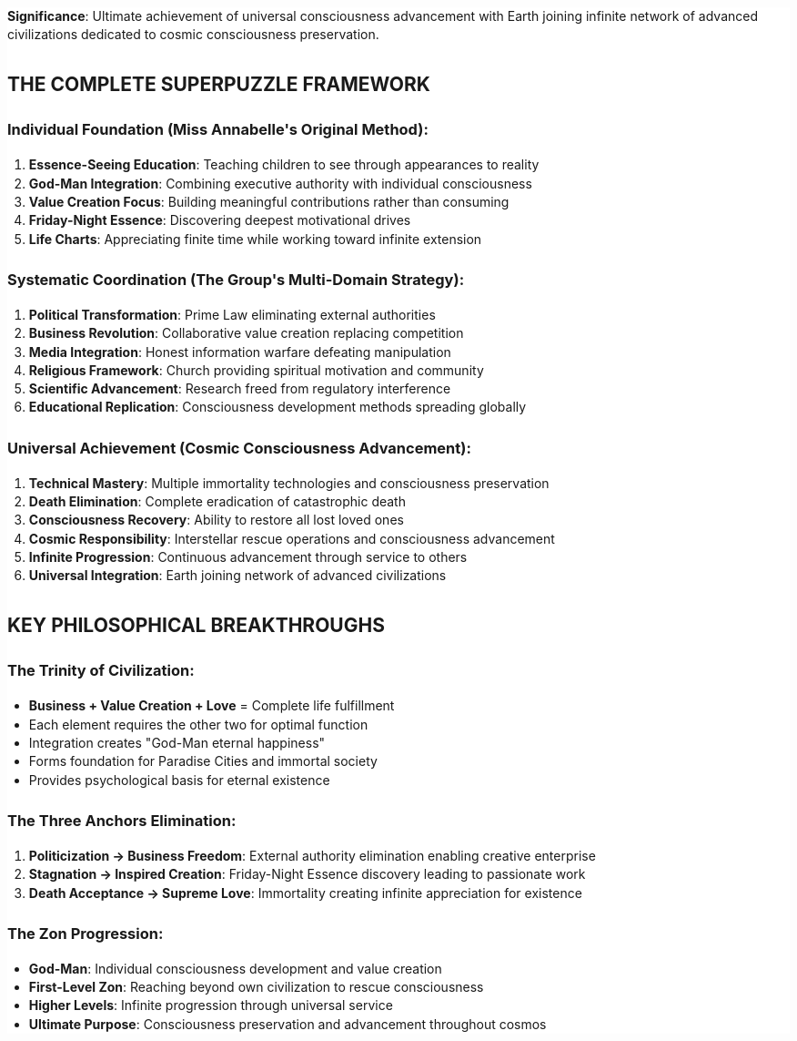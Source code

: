 **Significance**: Ultimate achievement of universal consciousness advancement with Earth joining infinite network of advanced civilizations dedicated to cosmic consciousness preservation.

## THE COMPLETE SUPERPUZZLE FRAMEWORK

### **Individual Foundation** (Miss Annabelle's Original Method):
1. **Essence-Seeing Education**: Teaching children to see through appearances to reality
2. **God-Man Integration**: Combining executive authority with individual consciousness
3. **Value Creation Focus**: Building meaningful contributions rather than consuming
4. **Friday-Night Essence**: Discovering deepest motivational drives
5. **Life Charts**: Appreciating finite time while working toward infinite extension

### **Systematic Coordination** (The Group's Multi-Domain Strategy):
1. **Political Transformation**: Prime Law eliminating external authorities
2. **Business Revolution**: Collaborative value creation replacing competition
3. **Media Integration**: Honest information warfare defeating manipulation
4. **Religious Framework**: Church providing spiritual motivation and community
5. **Scientific Advancement**: Research freed from regulatory interference
6. **Educational Replication**: Consciousness development methods spreading globally

### **Universal Achievement** (Cosmic Consciousness Advancement):
1. **Technical Mastery**: Multiple immortality technologies and consciousness preservation
2. **Death Elimination**: Complete eradication of catastrophic death
3. **Consciousness Recovery**: Ability to restore all lost loved ones
4. **Cosmic Responsibility**: Interstellar rescue operations and consciousness advancement
5. **Infinite Progression**: Continuous advancement through service to others
6. **Universal Integration**: Earth joining network of advanced civilizations

## KEY PHILOSOPHICAL BREAKTHROUGHS

### **The Trinity of Civilization**:
- **Business + Value Creation + Love** = Complete life fulfillment
- Each element requires the other two for optimal function
- Integration creates "God-Man eternal happiness"
- Forms foundation for Paradise Cities and immortal society
- Provides psychological basis for eternal existence

### **The Three Anchors Elimination**:
1. **Politicization → Business Freedom**: External authority elimination enabling creative enterprise
2. **Stagnation → Inspired Creation**: Friday-Night Essence discovery leading to passionate work
3. **Death Acceptance → Supreme Love**: Immortality creating infinite appreciation for existence

### **The Zon Progression**:
- **God-Man**: Individual consciousness development and value creation
- **First-Level Zon**: Reaching beyond own civilization to rescue consciousness
- **Higher Levels**: Infinite progression through universal service
- **Ultimate Purpose**: Consciousness preservation and advancement throughout cosmos
